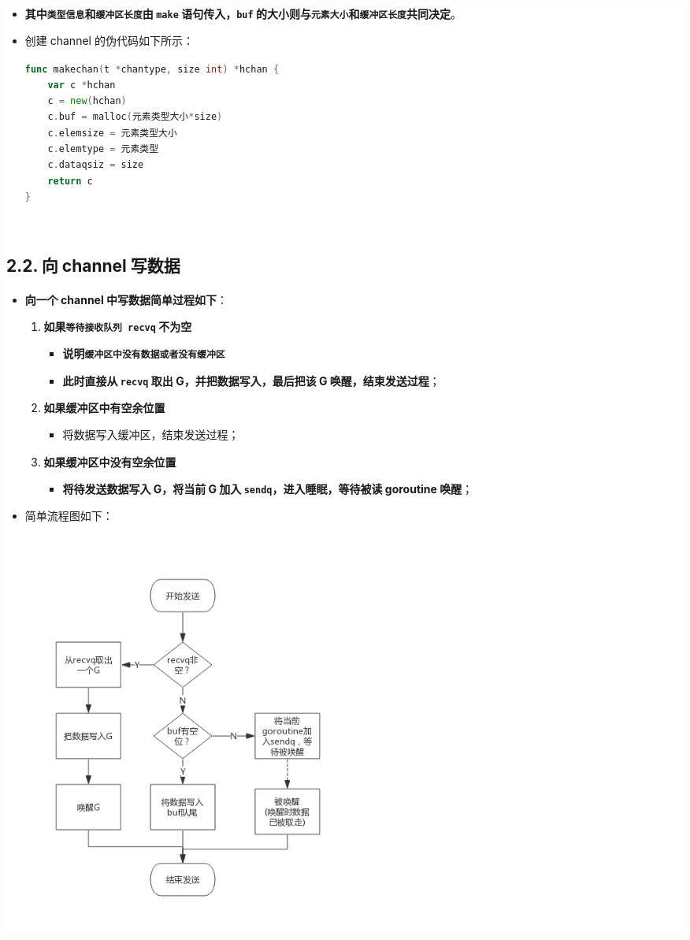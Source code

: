 - **其中`类型信息`和`缓冲区长度`由 `make` 语句传入，`buf` 的大小则与`元素大小`和`缓冲区长度`共同决定**。

- 创建 channel 的伪代码如下所示：

    ```go
    func makechan(t *chantype, size int) *hchan {
        var c *hchan
        c = new(hchan)
        c.buf = malloc(元素类型大小*size)
        c.elemsize = 元素类型大小
        c.elemtype = 元素类型
        c.dataqsiz = size
        return c
    }
    ```

<br>

## **2.2. 向 channel 写数据**
- **向一个 channel 中写数据简单过程如下**：

    1. **如果```等待接收队列 recvq``` 不为空**
        
        - **说明```缓冲区中没有数据或者没有缓冲区```**

        - **此时直接从 `recvq` 取出 G，并把数据写入，最后把该 G 唤醒，结束发送过程**；

    2. **如果缓冲区中有空余位置**

        - 将数据写入缓冲区，结束发送过程；

    3. **如果缓冲区中没有空余位置**
        
        - **将待发送数据写入 G，将当前 G 加入 ```sendq```，进入睡眠，等待被读 goroutine 唤醒**；

- 简单流程图如下：

    <img src="../images/chan-03-send_data.png" width="400" height="500" alt="chan-03-send_data" align=center/>
